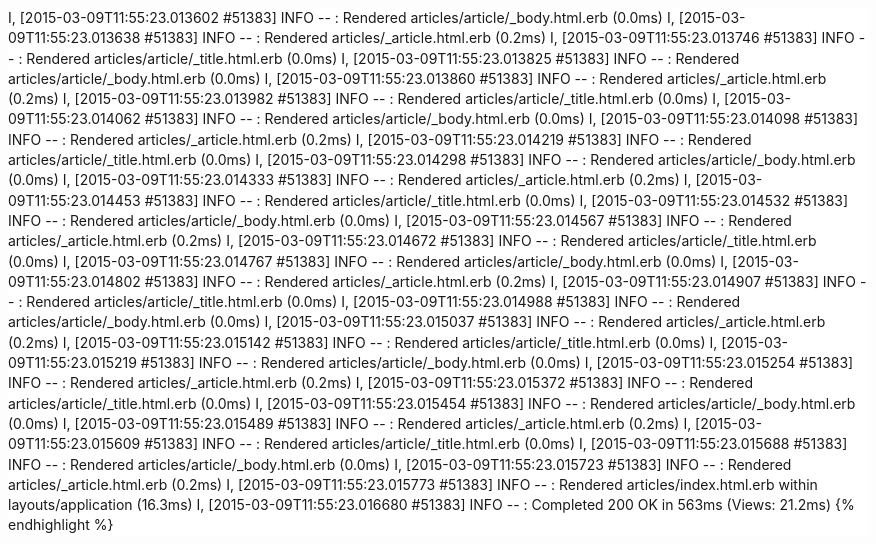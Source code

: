 I, [2015-03-09T11:55:23.013602 #51383]  INFO -- :   Rendered articles/article/_body.html.erb (0.0ms)
I, [2015-03-09T11:55:23.013638 #51383]  INFO -- :   Rendered articles/_article.html.erb (0.2ms)
I, [2015-03-09T11:55:23.013746 #51383]  INFO -- :   Rendered articles/article/_title.html.erb (0.0ms)
I, [2015-03-09T11:55:23.013825 #51383]  INFO -- :   Rendered articles/article/_body.html.erb (0.0ms)
I, [2015-03-09T11:55:23.013860 #51383]  INFO -- :   Rendered articles/_article.html.erb (0.2ms)
I, [2015-03-09T11:55:23.013982 #51383]  INFO -- :   Rendered articles/article/_title.html.erb (0.0ms)
I, [2015-03-09T11:55:23.014062 #51383]  INFO -- :   Rendered articles/article/_body.html.erb (0.0ms)
I, [2015-03-09T11:55:23.014098 #51383]  INFO -- :   Rendered articles/_article.html.erb (0.2ms)
I, [2015-03-09T11:55:23.014219 #51383]  INFO -- :   Rendered articles/article/_title.html.erb (0.0ms)
I, [2015-03-09T11:55:23.014298 #51383]  INFO -- :   Rendered articles/article/_body.html.erb (0.0ms)
I, [2015-03-09T11:55:23.014333 #51383]  INFO -- :   Rendered articles/_article.html.erb (0.2ms)
I, [2015-03-09T11:55:23.014453 #51383]  INFO -- :   Rendered articles/article/_title.html.erb (0.0ms)
I, [2015-03-09T11:55:23.014532 #51383]  INFO -- :   Rendered articles/article/_body.html.erb (0.0ms)
I, [2015-03-09T11:55:23.014567 #51383]  INFO -- :   Rendered articles/_article.html.erb (0.2ms)
I, [2015-03-09T11:55:23.014672 #51383]  INFO -- :   Rendered articles/article/_title.html.erb (0.0ms)
I, [2015-03-09T11:55:23.014767 #51383]  INFO -- :   Rendered articles/article/_body.html.erb (0.0ms)
I, [2015-03-09T11:55:23.014802 #51383]  INFO -- :   Rendered articles/_article.html.erb (0.2ms)
I, [2015-03-09T11:55:23.014907 #51383]  INFO -- :   Rendered articles/article/_title.html.erb (0.0ms)
I, [2015-03-09T11:55:23.014988 #51383]  INFO -- :   Rendered articles/article/_body.html.erb (0.0ms)
I, [2015-03-09T11:55:23.015037 #51383]  INFO -- :   Rendered articles/_article.html.erb (0.2ms)
I, [2015-03-09T11:55:23.015142 #51383]  INFO -- :   Rendered articles/article/_title.html.erb (0.0ms)
I, [2015-03-09T11:55:23.015219 #51383]  INFO -- :   Rendered articles/article/_body.html.erb (0.0ms)
I, [2015-03-09T11:55:23.015254 #51383]  INFO -- :   Rendered articles/_article.html.erb (0.2ms)
I, [2015-03-09T11:55:23.015372 #51383]  INFO -- :   Rendered articles/article/_title.html.erb (0.0ms)
I, [2015-03-09T11:55:23.015454 #51383]  INFO -- :   Rendered articles/article/_body.html.erb (0.0ms)
I, [2015-03-09T11:55:23.015489 #51383]  INFO -- :   Rendered articles/_article.html.erb (0.2ms)
I, [2015-03-09T11:55:23.015609 #51383]  INFO -- :   Rendered articles/article/_title.html.erb (0.0ms)
I, [2015-03-09T11:55:23.015688 #51383]  INFO -- :   Rendered articles/article/_body.html.erb (0.0ms)
I, [2015-03-09T11:55:23.015723 #51383]  INFO -- :   Rendered articles/_article.html.erb (0.2ms)
I, [2015-03-09T11:55:23.015773 #51383]  INFO -- :   Rendered articles/index.html.erb within layouts/application (16.3ms)
I, [2015-03-09T11:55:23.016680 #51383]  INFO -- : Completed 200 OK in 563ms (Views: 21.2ms)
{% endhighlight %}
